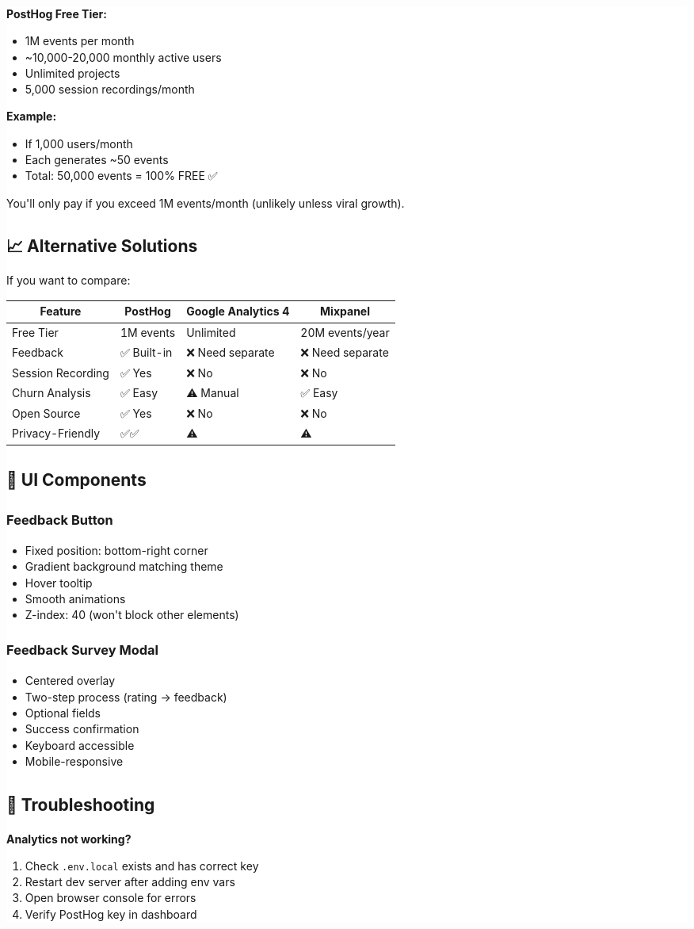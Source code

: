 **PostHog Free Tier:**
- 1M events per month
- ~10,000-20,000 monthly active users
- Unlimited projects
- 5,000 session recordings/month

**Example:**
- If 1,000 users/month
- Each generates ~50 events
- Total: 50,000 events = 100% FREE ✅

You'll only pay if you exceed 1M events/month (unlikely unless viral growth).

## 📈 Alternative Solutions

If you want to compare:

| Feature | PostHog | Google Analytics 4 | Mixpanel |
|---------|---------|-------------------|----------|
| Free Tier | 1M events | Unlimited | 20M events/year |
| Feedback | ✅ Built-in | ❌ Need separate | ❌ Need separate |
| Session Recording | ✅ Yes | ❌ No | ❌ No |
| Churn Analysis | ✅ Easy | ⚠️ Manual | ✅ Easy |
| Open Source | ✅ Yes | ❌ No | ❌ No |
| Privacy-Friendly | ✅✅ | ⚠️ | ⚠️ |

## 🎨 UI Components

### Feedback Button
- Fixed position: bottom-right corner
- Gradient background matching theme
- Hover tooltip
- Smooth animations
- Z-index: 40 (won't block other elements)

### Feedback Survey Modal
- Centered overlay
- Two-step process (rating → feedback)
- Optional fields
- Success confirmation
- Keyboard accessible
- Mobile-responsive

## 🐛 Troubleshooting

**Analytics not working?**
1. Check `.env.local` exists and has correct key
2. Restart dev server after adding env vars
3. Open browser console for errors
4. Verify PostHog key in dashboard
